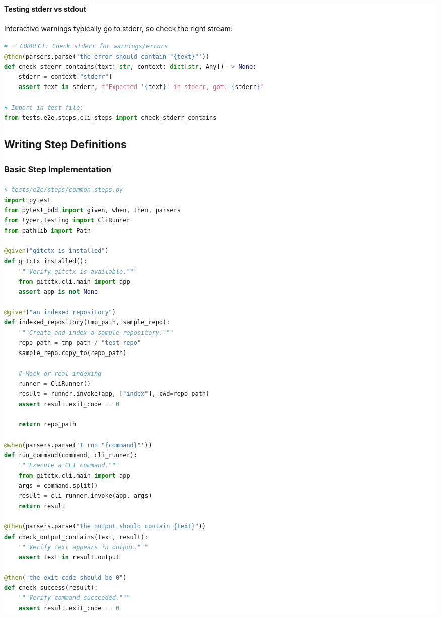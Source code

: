 #### Testing stderr vs stdout

Interactive warnings typically go to stderr, so check the right stream:

```python
# ✅ CORRECT: Check stderr for warnings/errors
@then(parsers.parse('the error should contain "{text}"'))
def check_stderr_contains(text: str, context: dict[str, Any]) -> None:
    stderr = context["stderr"]
    assert text in stderr, f"Expected '{text}' in stderr, got: {stderr}"

# Import in test file:
from tests.e2e.steps.cli_steps import check_stderr_contains
```

## Writing Step Definitions

### Basic Step Implementation

```python
# tests/e2e/steps/common_steps.py
import pytest
from pytest_bdd import given, when, then, parsers
from typer.testing import CliRunner
from pathlib import Path

@given("gitctx is installed")
def gitctx_installed():
    """Verify gitctx is available."""
    from gitctx.cli.main import app
    assert app is not None

@given("an indexed repository")
def indexed_repository(tmp_path, sample_repo):
    """Create and index a sample repository."""
    repo_path = tmp_path / "test_repo"
    sample_repo.copy_to(repo_path)

    # Mock or real indexing
    runner = CliRunner()
    result = runner.invoke(app, ["index"], cwd=repo_path)
    assert result.exit_code == 0

    return repo_path

@when(parsers.parse('I run "{command}"'))
def run_command(command, cli_runner):
    """Execute a CLI command."""
    from gitctx.cli.main import app
    args = command.split()
    result = cli_runner.invoke(app, args)
    return result

@then(parsers.parse("the output should contain {text}"))
def check_output_contains(text, result):
    """Verify text appears in output."""
    assert text in result.output

@then("the exit code should be 0")
def check_success(result):
    """Verify command succeeded."""
    assert result.exit_code == 0
```
